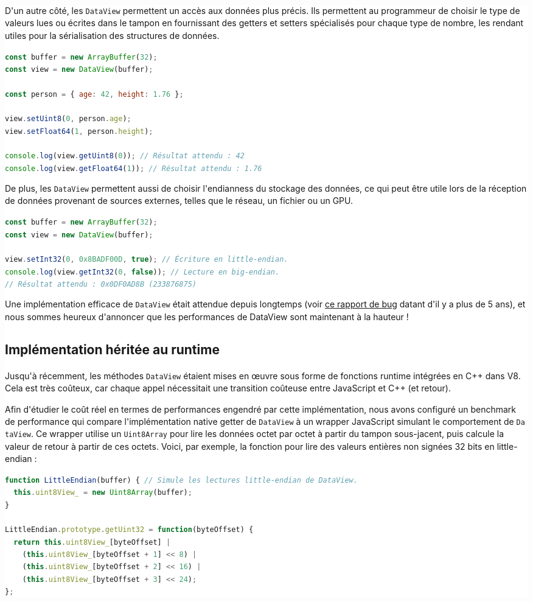 D&apos;un autre côté, les `DataView` permettent un accès aux données plus précis. Ils permettent au programmeur de choisir le type de valeurs lues ou écrites dans le tampon en fournissant des getters et setters spécialisés pour chaque type de nombre, les rendant utiles pour la sérialisation des structures de données.

```js
const buffer = new ArrayBuffer(32);
const view = new DataView(buffer);

const person = { age: 42, height: 1.76 };

view.setUint8(0, person.age);
view.setFloat64(1, person.height);

console.log(view.getUint8(0)); // Résultat attendu : 42
console.log(view.getFloat64(1)); // Résultat attendu : 1.76
```

De plus, les `DataView` permettent aussi de choisir l&apos;endianness du stockage des données, ce qui peut être utile lors de la réception de données provenant de sources externes, telles que le réseau, un fichier ou un GPU.

```js
const buffer = new ArrayBuffer(32);
const view = new DataView(buffer);

view.setInt32(0, 0x8BADF00D, true); // Écriture en little-endian.
console.log(view.getInt32(0, false)); // Lecture en big-endian.
// Résultat attendu : 0x0DF0AD8B (233876875)
```

Une implémentation efficace de `DataView` était attendue depuis longtemps (voir [ce rapport de bug](https://bugs.chromium.org/p/chromium/issues/detail?id=225811) datant d&apos;il y a plus de 5 ans), et nous sommes heureux d&apos;annoncer que les performances de DataView sont maintenant à la hauteur !

## Implémentation héritée au runtime

Jusqu&apos;à récemment, les méthodes `DataView` étaient mises en œuvre sous forme de fonctions runtime intégrées en C++ dans V8. Cela est très coûteux, car chaque appel nécessitait une transition coûteuse entre JavaScript et C++ (et retour).

Afin d&apos;étudier le coût réel en termes de performances engendré par cette implémentation, nous avons configuré un benchmark de performance qui compare l&apos;implémentation native getter de `DataView` à un wrapper JavaScript simulant le comportement de `DataView`. Ce wrapper utilise un `Uint8Array` pour lire les données octet par octet à partir du tampon sous-jacent, puis calcule la valeur de retour à partir de ces octets. Voici, par exemple, la fonction pour lire des valeurs entières non signées 32 bits en little-endian :

```js
function LittleEndian(buffer) { // Simule les lectures little-endian de DataView.
  this.uint8View_ = new Uint8Array(buffer);
}

LittleEndian.prototype.getUint32 = function(byteOffset) {
  return this.uint8View_[byteOffset] |
    (this.uint8View_[byteOffset + 1] << 8) |
    (this.uint8View_[byteOffset + 2] << 16) |
    (this.uint8View_[byteOffset + 3] << 24);
};
```
